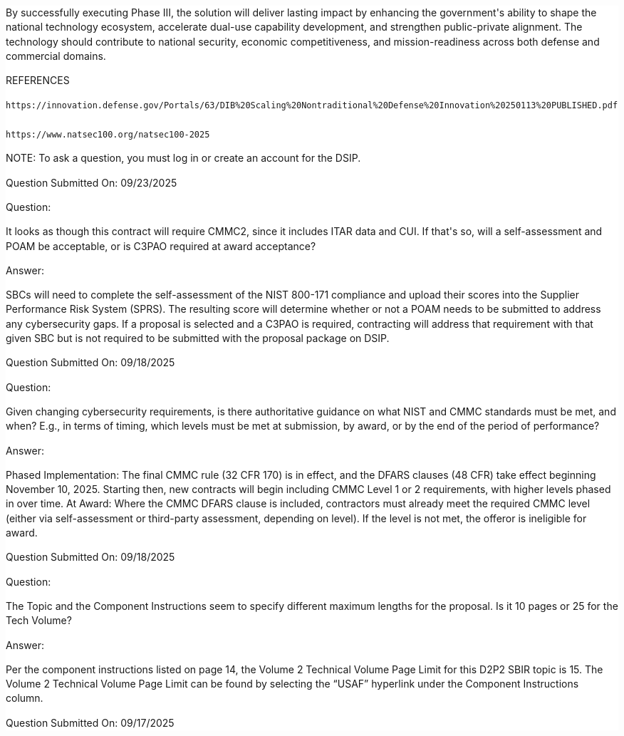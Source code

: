 By successfully executing Phase III, the solution will deliver lasting impact by enhancing the government's ability to shape the national technology ecosystem, accelerate dual-use capability development, and strengthen public-private alignment. The technology should contribute to national security, economic competitiveness, and mission-readiness across both defense and commercial domains.

REFERENCES

    https://innovation.defense.gov/Portals/63/DIB%20Scaling%20Nontraditional%20Defense%20Innovation%20250113%20PUBLISHED.pdf

    https://www.natsec100.org/natsec100-2025

NOTE: To ask a question, you must log in or create an account for the DSIP.

Question Submitted On: 09/23/2025

Question:

It looks as though this contract will require CMMC2, since it includes ITAR data and CUI. If that's so, will a self-assessment and POAM be acceptable, or is C3PAO required at award acceptance?

Answer:

SBCs will need to complete the self-assessment of the NIST 800-171 compliance and upload their scores into the Supplier Performance Risk System (SPRS). The resulting score will determine whether or not a POAM needs to be submitted to address any cybersecurity gaps. If a proposal is selected and a C3PAO is required, contracting will address that requirement with that given SBC but is not required to be submitted with the proposal package on DSIP. 

Question Submitted On: 09/18/2025

Question:

Given changing cybersecurity requirements, is there authoritative guidance on what NIST and CMMC standards must be met, and when? E.g., in terms of timing, which levels must be met at submission, by award, or by the end of the period of performance?

Answer:

Phased Implementation: The final CMMC rule (32 CFR 170) is in effect, and the DFARS clauses (48 CFR) take effect beginning November 10, 2025. Starting then, new contracts will begin including CMMC Level 1 or 2 requirements, with higher levels phased in over time. At Award: Where the CMMC DFARS clause is included, contractors must already meet the required CMMC level (either via self-assessment or third-party assessment, depending on level). If the level is not met, the offeror is ineligible for award.

Question Submitted On: 09/18/2025

Question:

The Topic and the Component Instructions seem to specify different maximum lengths for the proposal. Is it 10 pages or 25 for the Tech Volume?

Answer:

Per the component instructions listed on page 14, the Volume 2 Technical Volume Page Limit for this D2P2 SBIR topic is 15. The Volume 2 Technical Volume Page Limit can be found by selecting the “USAF” hyperlink under the Component Instructions column. 

Question Submitted On: 09/17/2025

